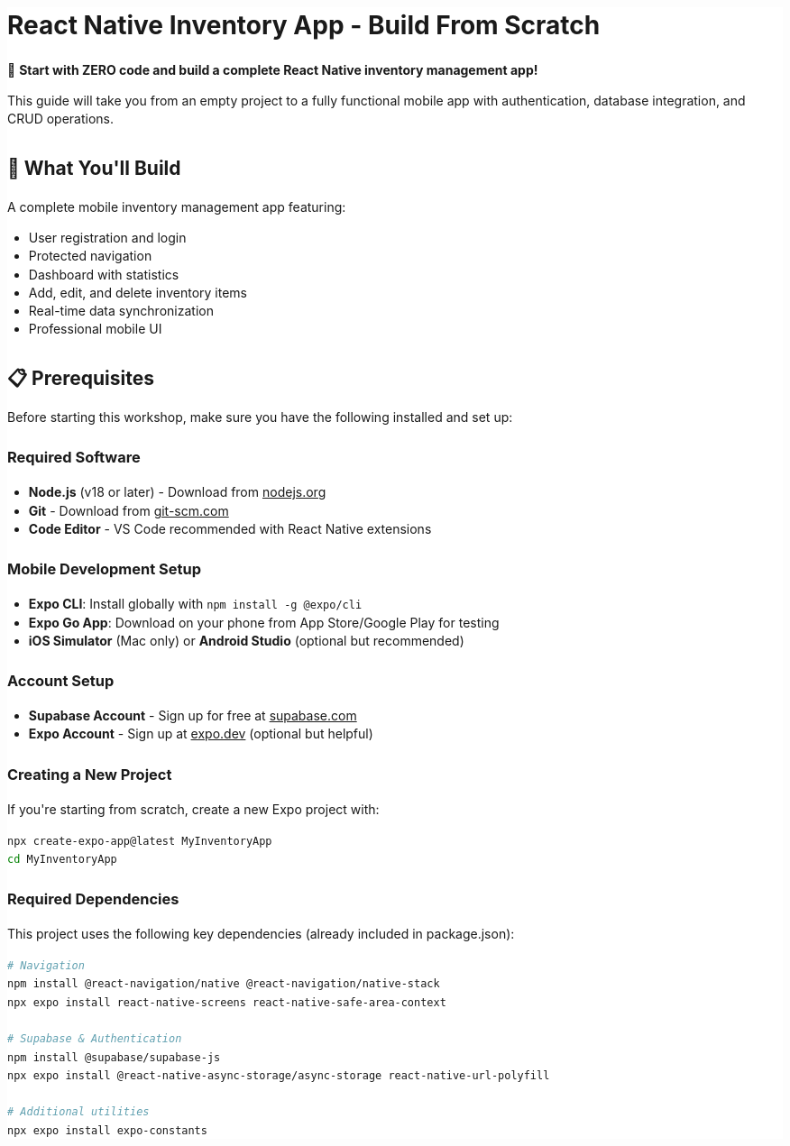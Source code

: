 # React Native Inventory App - Build From Scratch

🚀 **Start with ZERO code and build a complete React Native inventory management app!**

This guide will take you from an empty project to a fully functional mobile app with authentication, database integration, and CRUD operations.

## 🎯 What You'll Build

A complete mobile inventory management app featuring:
- User registration and login
- Protected navigation
- Dashboard with statistics
- Add, edit, and delete inventory items
- Real-time data synchronization
- Professional mobile UI

## 📋 Prerequisites

Before starting this workshop, make sure you have the following installed and set up:

### Required Software
- **Node.js** (v18 or later) - Download from [nodejs.org](https://nodejs.org/)
- **Git** - Download from [git-scm.com](https://git-scm.com/)
- **Code Editor** - VS Code recommended with React Native extensions

### Mobile Development Setup
- **Expo CLI**: Install globally with `npm install -g @expo/cli`
- **Expo Go App**: Download on your phone from App Store/Google Play for testing
- **iOS Simulator** (Mac only) or **Android Studio** (optional but recommended)

### Account Setup
- **Supabase Account** - Sign up for free at [supabase.com](https://supabase.com)
- **Expo Account** - Sign up at [expo.dev](https://expo.dev) (optional but helpful)

### Creating a New Project
If you're starting from scratch, create a new Expo project with:
```bash
npx create-expo-app@latest MyInventoryApp
cd MyInventoryApp
```

### Required Dependencies
This project uses the following key dependencies (already included in package.json):
```bash
# Navigation
npm install @react-navigation/native @react-navigation/native-stack
npx expo install react-native-screens react-native-safe-area-context

# Supabase & Authentication
npm install @supabase/supabase-js
npx expo install @react-native-async-storage/async-storage react-native-url-polyfill

# Additional utilities
npx expo install expo-constants
```
